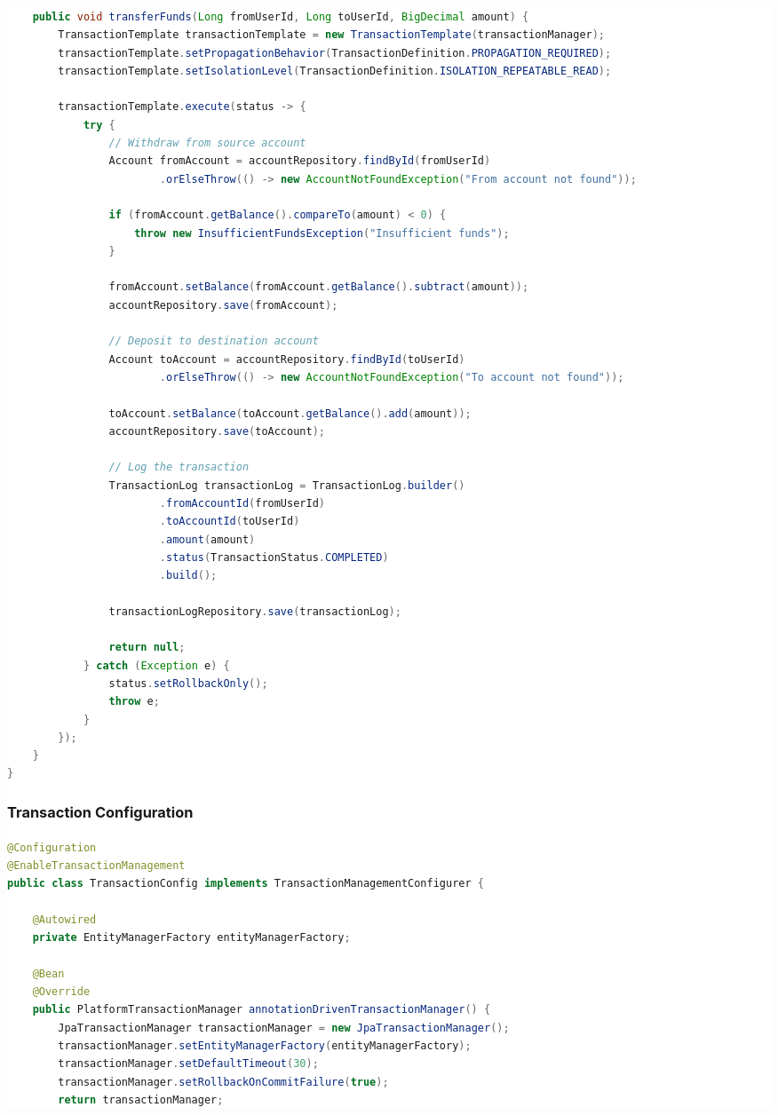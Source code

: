 ```java
    public void transferFunds(Long fromUserId, Long toUserId, BigDecimal amount) {
        TransactionTemplate transactionTemplate = new TransactionTemplate(transactionManager);
        transactionTemplate.setPropagationBehavior(TransactionDefinition.PROPAGATION_REQUIRED);
        transactionTemplate.setIsolationLevel(TransactionDefinition.ISOLATION_REPEATABLE_READ);

        transactionTemplate.execute(status -> {
            try {
                // Withdraw from source account
                Account fromAccount = accountRepository.findById(fromUserId)
                        .orElseThrow(() -> new AccountNotFoundException("From account not found"));

                if (fromAccount.getBalance().compareTo(amount) < 0) {
                    throw new InsufficientFundsException("Insufficient funds");
                }

                fromAccount.setBalance(fromAccount.getBalance().subtract(amount));
                accountRepository.save(fromAccount);

                // Deposit to destination account
                Account toAccount = accountRepository.findById(toUserId)
                        .orElseThrow(() -> new AccountNotFoundException("To account not found"));

                toAccount.setBalance(toAccount.getBalance().add(amount));
                accountRepository.save(toAccount);

                // Log the transaction
                TransactionLog transactionLog = TransactionLog.builder()
                        .fromAccountId(fromUserId)
                        .toAccountId(toUserId)
                        .amount(amount)
                        .status(TransactionStatus.COMPLETED)
                        .build();

                transactionLogRepository.save(transactionLog);

                return null;
            } catch (Exception e) {
                status.setRollbackOnly();
                throw e;
            }
        });
    }
}
```

### Transaction Configuration

```java
@Configuration
@EnableTransactionManagement
public class TransactionConfig implements TransactionManagementConfigurer {

    @Autowired
    private EntityManagerFactory entityManagerFactory;

    @Bean
    @Override
    public PlatformTransactionManager annotationDrivenTransactionManager() {
        JpaTransactionManager transactionManager = new JpaTransactionManager();
        transactionManager.setEntityManagerFactory(entityManagerFactory);
        transactionManager.setDefaultTimeout(30);
        transactionManager.setRollbackOnCommitFailure(true);
        return transactionManager;
```